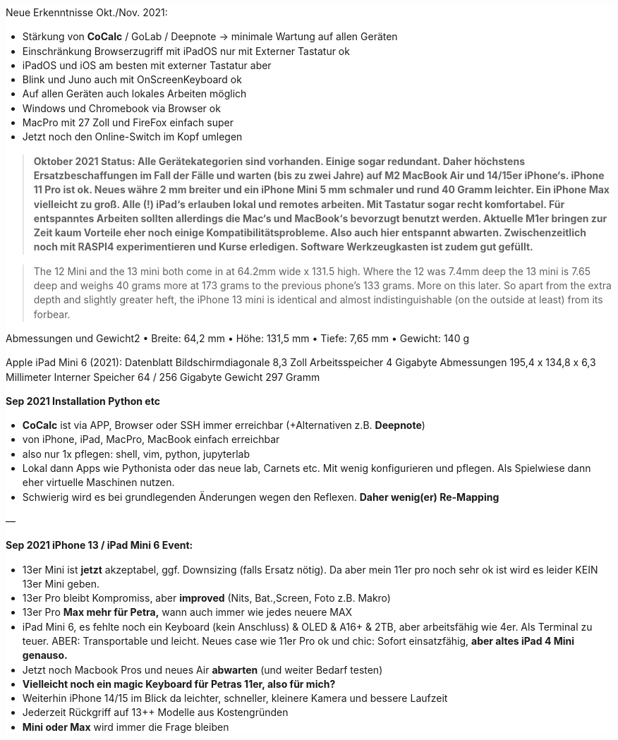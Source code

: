 Neue Erkenntnisse Okt./Nov. 2021:

* Stärkung von **CoCalc** / GoLab / Deepnote -> minimale Wartung auf allen Geräten
* Einschränkung Browserzugriff mit iPadOS nur mit Externer Tastatur ok
* iPadOS und iOS am besten mit externer Tastatur aber
* Blink und Juno auch mit OnScreenKeyboard ok
* Auf allen Geräten auch lokales Arbeiten möglich
* Windows und Chromebook via Browser ok
* MacPro mit 27 Zoll und FireFox einfach super
* Jetzt noch den Online-Switch im Kopf umlegen

> **Oktober 2021 Status: Alle Gerätekategorien sind vorhanden. Einige sogar redundant. Daher höchstens Ersatzbeschaffungen im Fall der Fälle und warten (bis zu zwei Jahre) auf M2 MacBook Air und 14/15er iPhone‘s. iPhone 11 Pro ist ok. Neues währe 2 mm breiter und ein iPhone Mini 5 mm schmaler und rund 40 Gramm leichter. Ein iPhone Max vielleicht zu groß. Alle (!) iPad‘s erlauben lokal und remotes arbeiten. Mit Tastatur sogar recht komfortabel. Für entspanntes Arbeiten sollten allerdings die Mac‘s und MacBook‘s bevorzugt benutzt werden. Aktuelle M1er bringen zur Zeit kaum Vorteile eher noch einige Kompatibilitätsprobleme. Also auch hier entspannt abwarten. Zwischenzeitlich noch mit RASPI4 experimentieren und Kurse erledigen. Software Werkzeugkasten ist zudem gut gefüllt.**

> The 12 Mini and the 13 mini both come in at 64.2mm wide x 131.5 high. Where the 12 was 7.4mm deep the 13 mini is 7.65 deep and weighs 40 grams more at 173 grams to the previous phone’s 133 grams. More on this later. So apart from the extra depth and slightly greater heft, the iPhone 13 mini is identical and almost indistinguishable (on the outside at least) from its forbear.

Abmessungen und Gewicht2  • Breite: 64,2 mm • Höhe: 131,5 mm • Tiefe: 7,65 mm • Gewicht: 140 g

Apple iPad Mini 6 (2021): Datenblatt Bildschirmdiagonale 8,3 Zoll Arbeitsspeicher 4 Gigabyte Abmessungen 195,4 x 134,8 x 6,3 Millimeter Interner Speicher 64 / 256 Gigabyte Gewicht 297 Gramm

**Sep 2021 Installation Python etc**

* **CoCalc** ist via APP, Browser oder SSH immer erreichbar (+Alternativen z.B. **Deepnote**)
* von iPhone, iPad, MacPro, MacBook einfach erreichbar
* also nur 1x pflegen: shell, vim, python, jupyterlab
* Lokal dann Apps wie Pythonista oder das neue lab, Carnets etc. Mit wenig konfigurieren und pflegen. Als Spielwiese dann eher virtuelle Maschinen nutzen.
* Schwierig wird es bei grundlegenden Änderungen wegen den Reflexen. **Daher wenig(er) Re-Mapping**

—

**Sep 2021 iPhone 13 / iPad Mini 6 Event:**

* 13er Mini ist **jetzt** akzeptabel, ggf. Downsizing (falls Ersatz nötig). Da aber mein 11er pro noch sehr ok ist wird es leider KEIN 13er Mini geben.
* 13er Pro bleibt Kompromiss, aber **improved** (Nits, Bat.,Screen, Foto z.B. Makro)
* 13er Pro **Max mehr für Petra,** wann auch immer wie jedes neuere MAX
* iPad Mini 6, es fehlte noch ein Keyboard (kein Anschluss) & OLED & A16+ & 2TB, aber arbeitsfähig wie 4er. Als Terminal zu teuer. ABER: Transportable und leicht. Neues case wie 11er Pro ok und chic: Sofort einsatzfähig, **aber altes iPad 4 Mini genauso.**
* Jetzt noch Macbook Pros und neues Air **abwarten** (und weiter Bedarf testen)
* **Vielleicht noch ein magic Keyboard für Petras 11er, also für mich?**
* Weiterhin iPhone 14/15 im Blick da leichter, schneller, kleinere Kamera und bessere Laufzeit
* Jederzeit Rückgriff auf 13++ Modelle aus Kostengründen
* **Mini oder Max** wird immer die Frage bleiben
